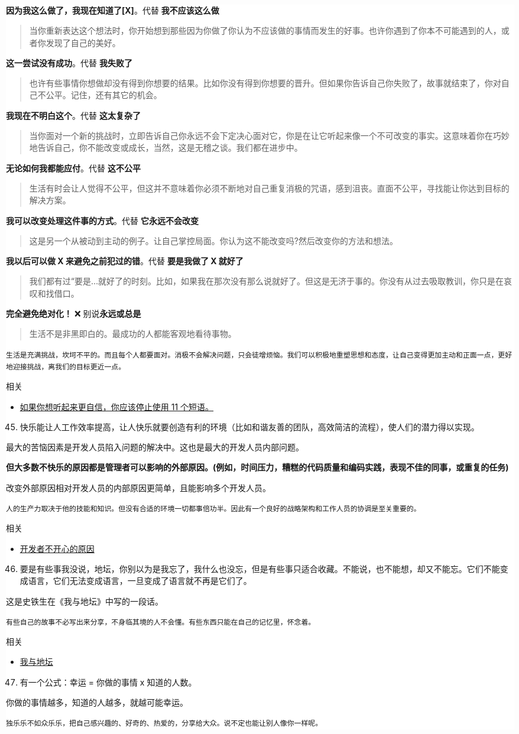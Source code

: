 **因为我这么做了，我现在知道了[X]**。代替 **我不应该这么做**

> 当你重新表达这个想法时，你开始想到那些因为你做了你认为不应该做的事情而发生的好事。也许你遇到了你本不可能遇到的人，或者你发现了自己的美好。

**这一尝试没有成功**。代替 **我失败了**

> 也许有些事情你想做却没有得到你想要的结果。比如你没有得到你想要的晋升。但如果你告诉自己你失败了，故事就结束了，你对自己不公平。记住，还有其它的机会。

**我现在不明白这个**。代替 **这太复杂了**

> 当你面对一个新的挑战时，立即告诉自己你永远不会下定决心面对它，你是在让它听起来像一个不可改变的事实。这意味着你在巧妙地告诉自己，你不能改变或成长，当然，这是无稽之谈。我们都在进步中。

**无论如何我都能应付**。代替 **这不公平**

> 生活有时会让人觉得不公平，但这并不意味着你必须不断地对自己重复消极的咒语，感到沮丧。直面不公平，寻找能让你达到目标的解决方案。

**我可以改变处理这件事的方式**。代替 **它永远不会改变**

> 这是另一个从被动到主动的例子。让自己掌控局面。你认为这不能改变吗?然后改变你的方法和想法。

**我以后可以做 X 来避免之前犯过的错**。代替 **要是我做了 X 就好了**

> 我们都有过“要是…就好了的时刻。比如，如果我在那次没有那么说就好了。但这是无济于事的。你没有从过去吸取教训，你只是在哀叹和找借口。

**完全避免绝对化！** ❌ 别说**永远或总是**

> 生活不是非黑即白的。最成功的人都能客观地看待事物。

`生活是充满挑战，坎坷不平的。而且每个人都要面对。消极不会解决问题，只会徒增烦恼。我们可以积极地重塑思想和态度，让自己变得更加主动和正面一点，更好地迎接挑战，离我们的目标更近一点。`

相关

- [如果你想听起来更自信，你应该停止使用 11 个短语。](https://www.cnbc.com/2022/09/18/want-to-sound-and-feel-more-confident-ditch-these-11-phrases-from-your-vocabulary-say-psychologists.html)

45. 快乐能让人工作效率提高，让人快乐就要创造有利的环境（比如和谐友善的团队，高效简洁的流程），使人们的潜力得以实现。

最大的苦恼因素是开发人员陷入问题的解决中。这也是最大的开发人员内部问题。

**但大多数不快乐的原因都是管理者可以影响的外部原因。(例如，时间压力，糟糕的代码质量和编码实践，表现不佳的同事，或重复的任务)**

改变外部原因相对开发人员的内部原因更简单，且能影响多个开发人员。

`人的生产力取决于他的技能和知识。但没有合适的环境一切都事倍功半。因此有一个良好的战略架构和工作人员的协调是至关重要的。`

相关

- [开发者不开心的原因](https://abinoda.substack.com/p/unhappiness)

46. 要是有些事我没说，地坛，你别以为是我忘了，我什么也没忘，但是有些事只适合收藏。不能说，也不能想，却又不能忘。它们不能变成语言，它们无法变成语言，一旦变成了语言就不再是它们了。

这是史铁生在《我与地坛》中写的一段话。

`有些自己的故事不必写出来分享，不身临其境的人不会懂。有些东西只能在自己的记忆里，怀念着。`

相关

- [我与地坛](https://book.douban.com/subject/5910656/)

47. 有一个公式：幸运 = 你做的事情 x 知道的人数。

你做的事情越多，知道的人越多，就越可能幸运。

`独乐乐不如众乐乐，把自己感兴趣的、好奇的、热爱的，分享给大众。说不定也能让别人像你一样呢。`
